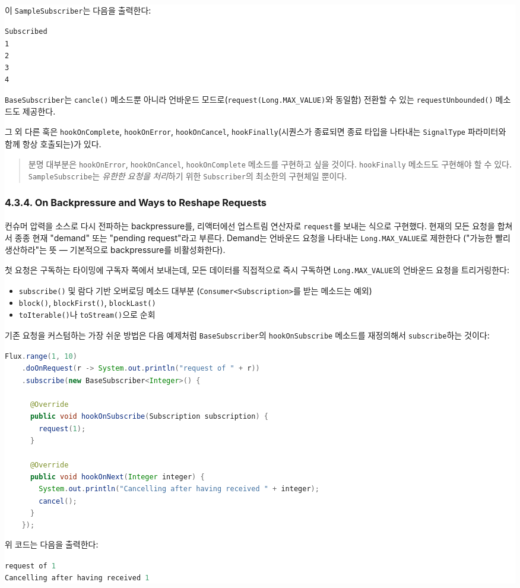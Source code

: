 이 `SampleSubscriber`는 다음을 출력한다:

```
Subscribed
1
2
3
4
```

`BaseSubscriber`는 `cancle()` 메소드뿐 아니라 언바운드 모드로(`request(Long.MAX_VALUE)`와 동일함) 전환할 수 있는  `requestUnbounded()` 메소드도 제공한다.

그 외 다른 훅은 `hookOnComplete`, `hookOnError`, `hookOnCancel`, `hookFinally`(시퀀스가 종료되면 종료 타입을 나타내는 `SignalType` 파라미터와 함께 항상 호출되는)가 있다.

> 분명 대부분은 `hookOnError`, `hookOnCancel`, `hookOnComplete` 메소드를 구현하고 싶을 것이다. `hookFinally` 메소드도 구현해야 할 수 있다. `SampleSubscribe`는 *유한한 요청을 처리*하기 위한 `Subscriber`의 최소한의 구현체일 뿐이다.

### 4.3.4. On Backpressure and Ways to Reshape Requests

컨슈머 압력을 소스로 다시 전파하는 backpressure를, 리액터에선 업스트림 연산자로 `request`를 보내는 식으로 구현했다. 현재의 모든 요청을 합쳐서 종종 현재 "demand" 또는 "pending request"라고 부른다. Demand는 언바운드 요청을 나타내는 `Long.MAX_VALUE`로 제한한다 ("가능한 빨리 생산하라"는 뜻 — 기본적으로 backpressure를 비활성화한다).

첫 요청은 구독하는 타이밍에 구독자 쪽에서 보내는데, 모든 데이터를 직접적으로 즉시 구독하면  `Long.MAX_VALUE`의 언바운드 요청을 트리거링한다:

- `subscribe()` 및 람다 기반 오버로딩 메소드 대부분 (`Consumer<Subscription>`를 받는 메소드는 예외)
- `block()`, `blockFirst()`, `blockLast()`
- `toIterable()`나 `toStream()`으로 순회

기존 요청을 커스텀하는 가장 쉬운 방법은 다음 예제처럼 `BaseSubscriber`의 `hookOnSubscribe` 메소드를 재정의해서 `subscribe`하는 것이다:

```java
Flux.range(1, 10)
    .doOnRequest(r -> System.out.println("request of " + r))
    .subscribe(new BaseSubscriber<Integer>() {

      @Override
      public void hookOnSubscribe(Subscription subscription) {
        request(1);
      }

      @Override
      public void hookOnNext(Integer integer) {
        System.out.println("Cancelling after having received " + integer);
        cancel();
      }
    });
```

위 코드는 다음을 출력한다:

```java
request of 1
Cancelling after having received 1
```
